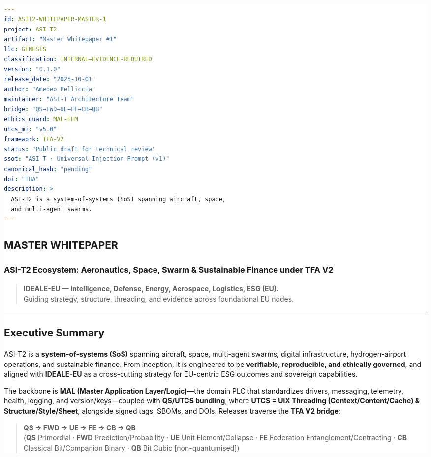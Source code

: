 ```yaml
---
id: ASIT2-WHITEPAPER-MASTER-1
project: ASI-T2
artifact: "Master Whitepaper #1"
llc: GENESIS
classification: INTERNAL–EVIDENCE-REQUIRED
version: "0.1.0"
release_date: "2025-10-01"
author: "Amedeo Pelliccia"
maintainer: "ASI-T Architecture Team"
bridge: "QS→FWD→UE→FE→CB→QB"
ethics_guard: MAL-EEM
utcs_mi: "v5.0"
framework: TFA-V2
status: "Public draft for technical review"
ssot: "ASI-T · Universal Injection Prompt (v1)"
canonical_hash: "pending"
doi: "TBA"
description: >
  ASI-T2 is a system-of-systems (SoS) spanning aircraft, space,
  and multi-agent swarms.
---
```


## MASTER WHITEPAPER 
### **ASI-T2 Ecosystem: Aeronautics, Space, Swarm & Sustainable Finance under TFA V2**

> **IDEALE-EU — Intelligence, Defense, Energy, Aerospace, Logistics, ESG (EU).**  
> Guiding strategy, structure, threading, and evidence across foundational EU nodes.

---

## Executive Summary

ASI-T2 is a **system-of-systems (SoS)** spanning aircraft, space, multi-agent swarms, digital infrastructure, hydrogen-airport operations, and sustainable finance. From inception, it is engineered to be **verifiable, reproducible, and ethically governed**, and aligned with **IDEALE-EU** as a cross-cutting strategy for EU-centric ESG outcomes and sovereign capabilities.

The backbone is **MAL (Master Application Layer/Logic)**—the domain PLC that standardizes drivers, messaging, telemetry, health, logging, and version/keys—coupled with **QS/UTCS bundling**, where **UTCS = UiX Threading (Context/Content/Cache) & Structure/Style/Sheet**, alongside signed tags, SBOMs, and DOIs. Releases traverse the **TFA V2 bridge**:

> **QS → FWD → UE → FE → CB → QB**  
> (**QS** Primordial · **FWD** Prediction/Probability · **UE** Unit Element/Collapse · **FE** Federation Entanglement/Contracting · **CB** Classical Bit/Companion Binary · **QB** Bit Cubic [non-quantumised])
